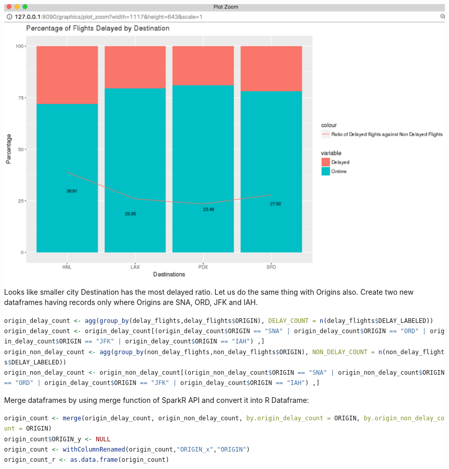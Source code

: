 ![R11](assets/R11.png)

Looks like smaller city Destination has the most delayed ratio. Let us do the same thing with Origins also. Create two new dataframes having records only where Origins are SNA, ORD, JFK and IAH.

~~~r
origin_delay_count <- agg(group_by(delay_flights,delay_flights$ORIGIN), DELAY_COUNT = n(delay_flights$DELAY_LABELED))
origin_delay_count <- origin_delay_count[(origin_delay_count$ORIGIN == "SNA" | origin_delay_count$ORIGIN == "ORD" | origin_delay_count$ORIGIN == "JFK" | origin_delay_count$ORIGIN == "IAH") ,]
origin_non_delay_count <- agg(group_by(non_delay_flights,non_delay_flights$ORIGIN), NON_DELAY_COUNT = n(non_delay_flights$DELAY_LABELED))
origin_non_delay_count <- origin_non_delay_count[(origin_non_delay_count$ORIGIN == "SNA" | origin_non_delay_count$ORIGIN == "ORD" | origin_delay_count$ORIGIN == "JFK" | origin_delay_count$ORIGIN == "IAH") ,]
~~~

Merge dataframes by using merge function of SparkR API and convert it into R Dataframe:

~~~r
origin_count <- merge(origin_delay_count, origin_non_delay_count, by.origin_delay_count = ORIGIN, by.origin_non_delay_count = ORIGIN)
origin_count$ORIGIN_y <- NULL
origin_count <- withColumnRenamed(origin_count,"ORIGIN_x","ORIGIN")
origin_count_r <- as.data.frame(origin_count)
~~~
